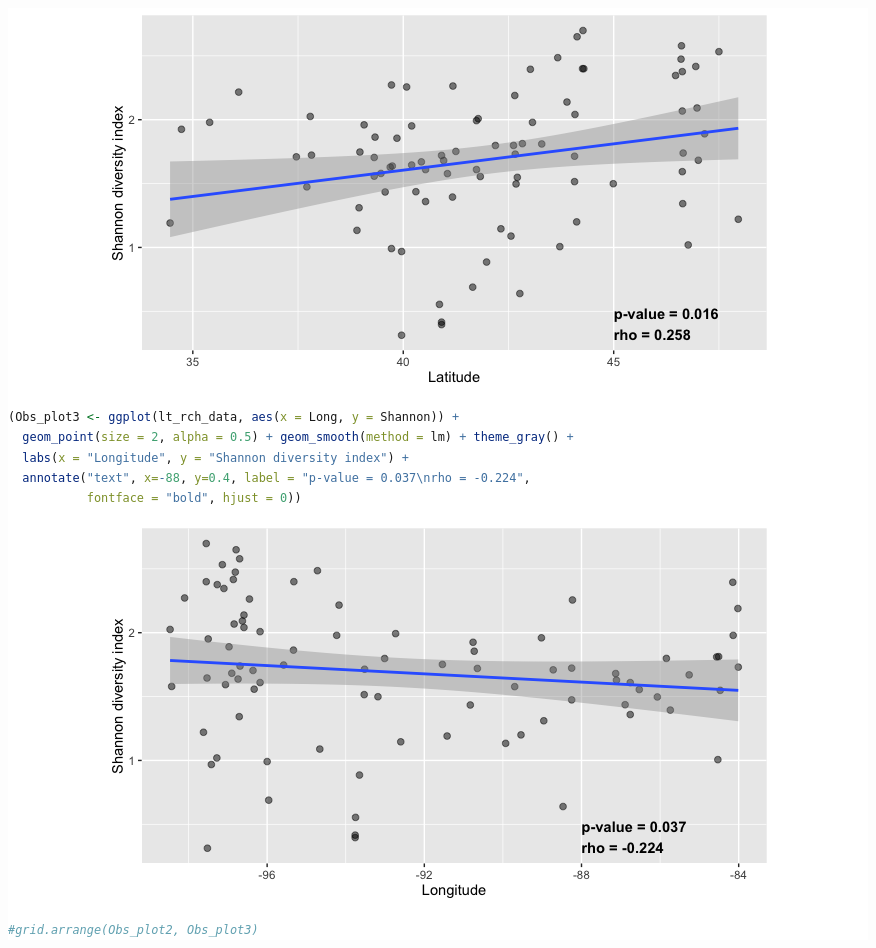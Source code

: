 <img src="Ecology_analyses_oomycetes_files/figure-html/latitude_vs_diversity-2.png" title="" alt="" style="display: block; margin: auto;" />

```r
(Obs_plot3 <- ggplot(lt_rch_data, aes(x = Long, y = Shannon)) + 
  geom_point(size = 2, alpha = 0.5) + geom_smooth(method = lm) + theme_gray() +
  labs(x = "Longitude", y = "Shannon diversity index") +
  annotate("text", x=-88, y=0.4, label = "p-value = 0.037\nrho = -0.224", 
           fontface = "bold", hjust = 0))
```

<img src="Ecology_analyses_oomycetes_files/figure-html/latitude_vs_diversity-3.png" title="" alt="" style="display: block; margin: auto;" />

```r
#grid.arrange(Obs_plot2, Obs_plot3)
```
